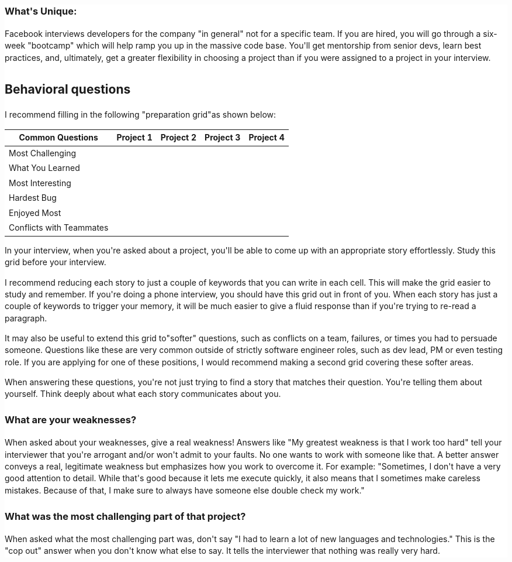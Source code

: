 ### What's Unique:

Facebook interviews developers for the company "in general" not for a specific team. If you are hired, you will go through a six-week "bootcamp" which will help ramp you up in the massive code base. You'll get mentorship from senior devs, learn best practices, and, ultimately, get a greater flexibility in choosing a project than if you were assigned to a project in your interview.

## Behavioral questions

I recommend filling in the following "preparation grid"as shown below:

| Common Questions         | Project 1 | Project 2 | Project 3 | Project 4 |
|--------------------------|-----------|-----------|-----------|-----------|
| Most Challenging         |           |           |           |           |
| What You Learned         |           |           |           |           |
| Most Interesting         |           |           |           |           |
| Hardest Bug              |           |           |           |           |
| Enjoyed Most             |           |           |           |           |
| Conflicts with Teammates |           |           |           |           |

In your interview, when you're asked about a project, you'll be able to come up with an appropriate story effortlessly. Study this grid before your interview.

I recommend reducing each story to just a couple of keywords that you can write in each cell. This will make the grid easier to study and remember. If you're doing a phone interview, you should have this grid out in front of you. When each story has just a couple of keywords to trigger your memory, it will be much easier to give a fluid response than if you're trying to re-read a paragraph.

It may also be useful to extend this grid to"softer" questions, such as conflicts on a team, failures, or times you had to persuade someone. Questions like these are very common outside of strictly software engineer roles, such as dev lead, PM or even testing role. If you are applying for one of these positions, I would recommend making a second grid covering these softer areas.

When answering these questions, you're not just trying to find a story that matches their question. You're telling them about yourself. Think deeply about what each story communicates about you.

### What are your weaknesses?

When asked about your weaknesses, give a real weakness! Answers like "My greatest weakness is that I work too hard" tell your interviewer that you're arrogant and/or won't admit to your faults. No one wants to work with someone like that. A better answer conveys a real, legitimate weakness but emphasizes how you work to overcome it. For example: "Sometimes, I don't have a very good attention to detail. While that's good because it lets me execute quickly, it also means that I sometimes make careless mistakes. Because of that, I make sure to always have someone else double check my work."

### What was the most challenging part of that project?

When asked what the most challenging part was, don't say "I had to learn a lot of new languages and technologies." This is the "cop out" answer when you don't know what else to say. It tells the interviewer that nothing was really very hard.

